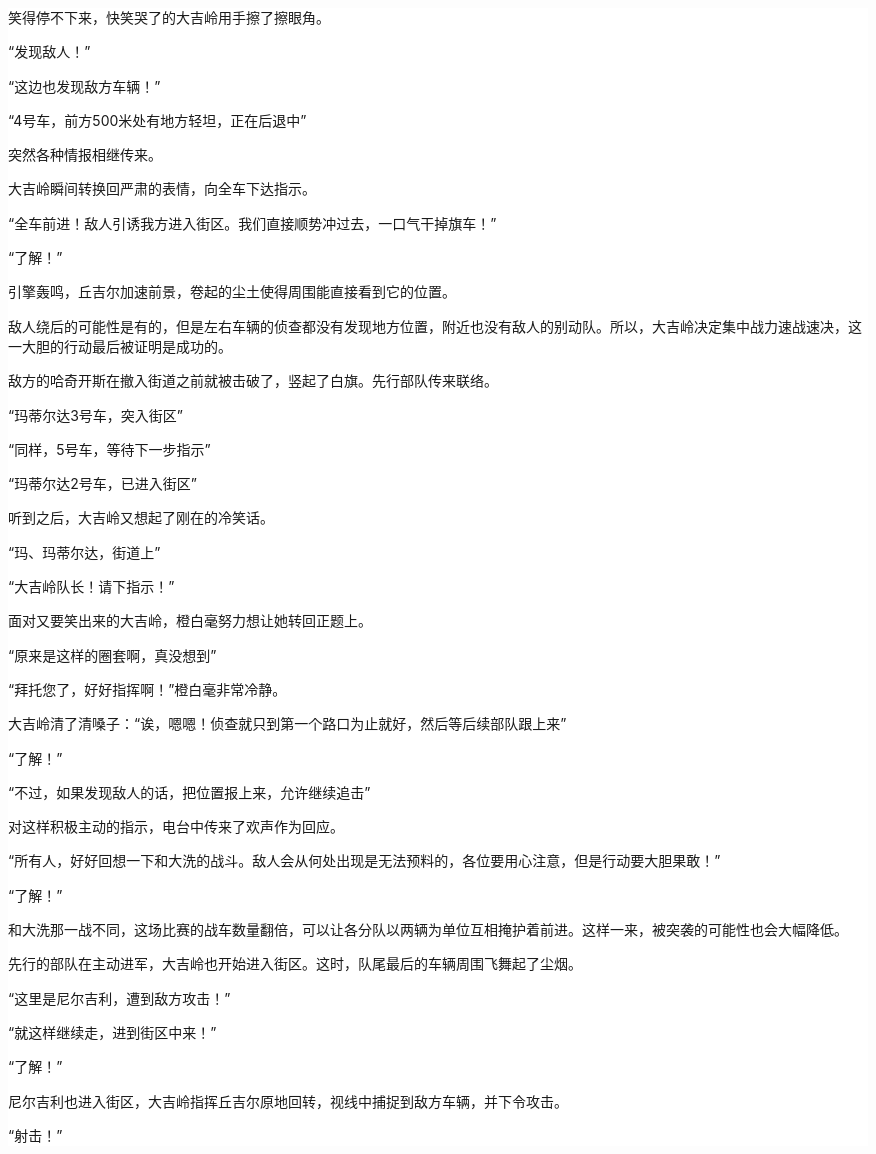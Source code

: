 笑得停不下来，快笑哭了的大吉岭用手擦了擦眼角。

“发现敌人！”

“这边也发现敌方车辆！”

“4号车，前方500米处有地方轻坦，正在后退中”

突然各种情报相继传来。

大吉岭瞬间转换回严肃的表情，向全车下达指示。

“全车前进！敌人引诱我方进入街区。我们直接顺势冲过去，一口气干掉旗车！”

“了解！”

引擎轰鸣，丘吉尔加速前景，卷起的尘土使得周围能直接看到它的位置。

敌人绕后的可能性是有的，但是左右车辆的侦查都没有发现地方位置，附近也没有敌人的别动队。所以，大吉岭决定集中战力速战速决，这一大胆的行动最后被证明是成功的。

敌方的哈奇开斯在撤入街道之前就被击破了，竖起了白旗。先行部队传来联络。

“玛蒂尔达3号车，突入街区”

“同样，5号车，等待下一步指示”

“玛蒂尔达2号车，已进入街区”

听到之后，大吉岭又想起了刚在的冷笑话。

“玛、玛蒂尔达，街道上”

“大吉岭队长！请下指示！”

面对又要笑出来的大吉岭，橙白毫努力想让她转回正题上。

“原来是这样的圈套啊，真没想到”

“拜托您了，好好指挥啊！”橙白毫非常冷静。

大吉岭清了清嗓子：“诶，嗯嗯！侦查就只到第一个路口为止就好，然后等后续部队跟上来”

“了解！”

“不过，如果发现敌人的话，把位置报上来，允许继续追击”

对这样积极主动的指示，电台中传来了欢声作为回应。

“所有人，好好回想一下和大洗的战斗。敌人会从何处出现是无法预料的，各位要用心注意，但是行动要大胆果敢！”

“了解！”

和大洗那一战不同，这场比赛的战车数量翻倍，可以让各分队以两辆为单位互相掩护着前进。这样一来，被突袭的可能性也会大幅降低。

先行的部队在主动进军，大吉岭也开始进入街区。这时，队尾最后的车辆周围飞舞起了尘烟。

“这里是尼尔吉利，遭到敌方攻击！”

“就这样继续走，进到街区中来！”

“了解！”

尼尔吉利也进入街区，大吉岭指挥丘吉尔原地回转，视线中捕捉到敌方车辆，并下令攻击。

“射击！”
